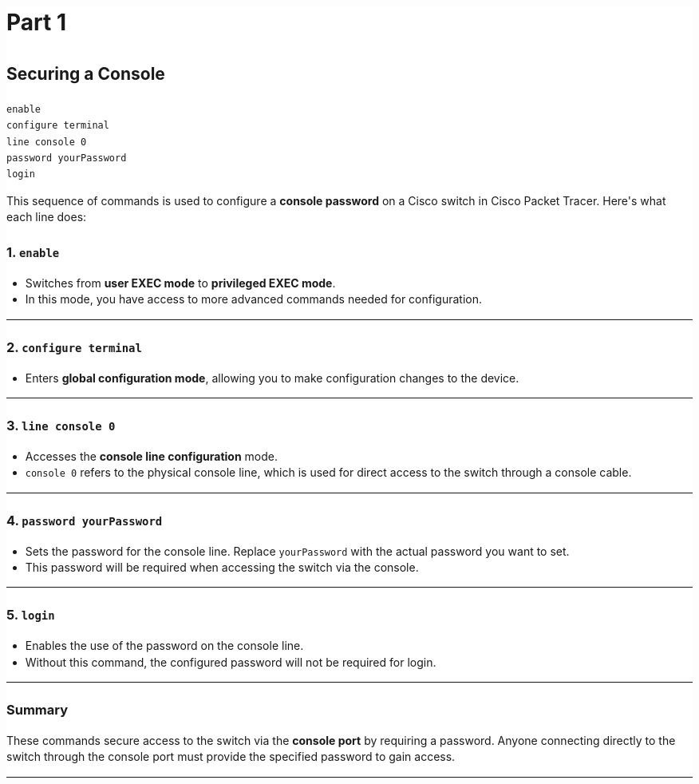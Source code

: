 # Part 1
## Securing a Console

```
enable
configure terminal
line console 0
password yourPassword
login
```


This sequence of commands is used to configure a **console password** on a Cisco switch in Cisco Packet Tracer. Here's what each line does:

### 1. **`enable`**
   - Switches from **user EXEC mode** to **privileged EXEC mode**.
   - In this mode, you have access to more advanced commands needed for configuration.

---

### 2. **`configure terminal`**
   - Enters **global configuration mode**, allowing you to make configuration changes to the device.

---

### 3. **`line console 0`**
   - Accesses the **console line configuration** mode.
   - `console 0` refers to the physical console line, which is used for direct access to the switch through a console cable.

---

### 4. **`password yourPassword`**
   - Sets the password for the console line. Replace `yourPassword` with the actual password you want to set.
   - This password will be required when accessing the switch via the console.

---

### 5. **`login`**
   - Enables the use of the password on the console line.
   - Without this command, the configured password will not be required for login.

---

### Summary
These commands secure access to the switch via the **console port** by requiring a password. Anyone connecting directly to the switch through the console port must provide the specified password to gain access.

---